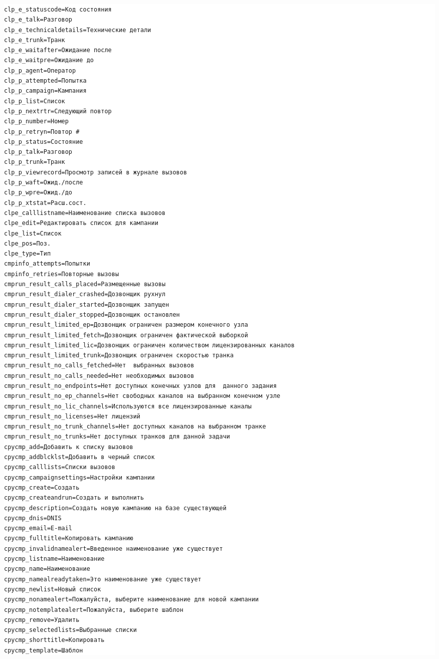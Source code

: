     clp_e_statuscode=Код состояния
    clp_e_talk=Разговор
    clp_e_technicaldetails=Технические детали
    clp_e_trunk=Транк
    clp_e_waitafter=Ожидание после
    clp_e_waitpre=Ожидание до
    clp_p_agent=Оператор
    clp_p_attempted=Попытка
    clp_p_campaign=Кампания
    clp_p_list=Список
    clp_p_nextrtr=Следующий повтор
    clp_p_number=Номер
    clp_p_retryn=Повтор #
    clp_p_status=Состояние
    clp_p_talk=Разговор
    clp_p_trunk=Транк
    clp_p_viewrecord=Просмотр записей в журнале вызовов
    clp_p_waft=Ожид./после
    clp_p_wpre=Ожид./до
    clp_p_xtstat=Расш.сост.
    clpe_calllistname=Наименование списка вызовов
    clpe_edit=Редактировать список для кампании
    clpe_list=Список
    clpe_pos=Поз.
    clpe_type=Тип
    cmpinfo_attempts=Попытки
    cmpinfo_retries=Повторные вызовы
    cmprun_result_calls_placed=Размещенные вызовы
    cmprun_result_dialer_crashed=Дозвонщик рухнул
    cmprun_result_dialer_started=Дозвонщик запущен
    cmprun_result_dialer_stopped=Дозвонщик остановлен
    cmprun_result_limited_ep=Дозвонщик ограничен размером конечного узла
    cmprun_result_limited_fetch=Дозвонщик ограничен фактической выборкой
    cmprun_result_limited_lic=Дозвонщик ограничен количеством лицензированных каналов
    cmprun_result_limited_trunk=Дозвонщик ограничен скоростью транка
    cmprun_result_no_calls_fetched=Нет  выбранных вызовов
    cmprun_result_no_calls_needed=Нет необходимых вызовов
    cmprun_result_no_endpoints=Нет доступных конечных узлов для  данного задания
    cmprun_result_no_ep_channels=Нет свободных каналов на выбранном конечном узле
    cmprun_result_no_lic_channels=Используются все лицензированные каналы 
    cmprun_result_no_licenses=Нет лицензий
    cmprun_result_no_trunk_channels=Нет доступных каналов на выбранном транке
    cmprun_result_no_trunks=Нет доступных транков для данной задачи
    cpycmp_add=Добавить к списку вызовов
    cpycmp_addblcklst=Добавить в черный список
    cpycmp_calllists=Списки вызовов
    cpycmp_campaignsettings=Настройки кампании
    cpycmp_create=Создать
    cpycmp_createandrun=Создать и выполнить
    cpycmp_description=Создать новую кампанию на базе существующей
    cpycmp_dnis=DNIS
    cpycmp_email=E-mail
    cpycmp_fulltitle=Копировать кампанию
    cpycmp_invalidnamealert=Введенное наименование уже существует
    cpycmp_listname=Наименование
    cpycmp_name=Наименование
    cpycmp_namealreadytaken=Это наименование уже существует
    cpycmp_newlist=Новый список
    cpycmp_nonamealert=Пожалуйста, выберите наименование для новой кампании
    cpycmp_notemplatealert=Пожалуйста, выберите шаблон
    cpycmp_remove=Удалить
    cpycmp_selectedlists=Выбранные списки
    cpycmp_shorttitle=Копировать
    cpycmp_template=Шаблон
